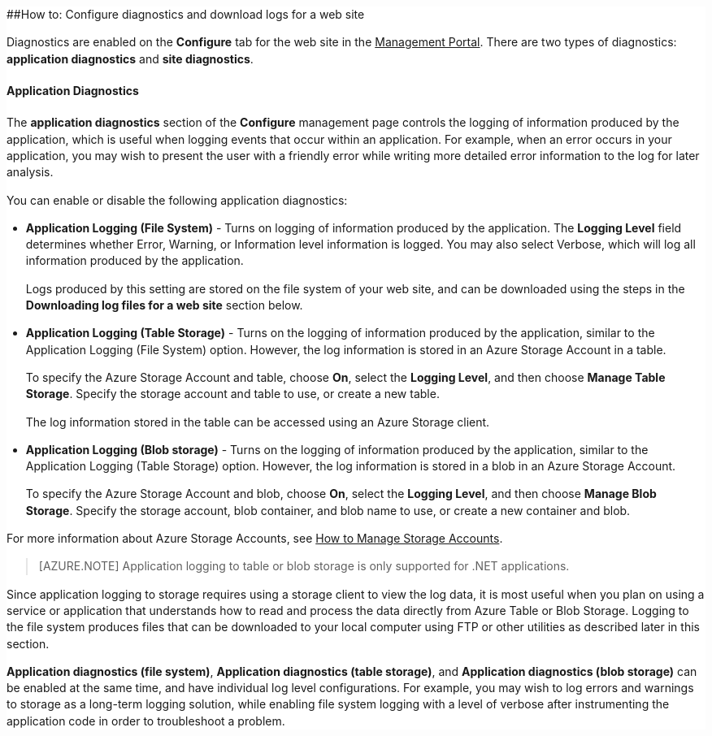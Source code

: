 ##<a name="howtoconfigdiagnostics"></a>How to: Configure diagnostics and download logs for a web site

Diagnostics are enabled on the **Configure** tab for the web site in the [Management Portal](https://manage.windowsazure.cn). There are two types of diagnostics: **application diagnostics** and **site diagnostics**.

#### Application Diagnostics ####

The **application diagnostics** section of the **Configure** management page controls the logging of information produced by the application, which is useful when logging events that occur within an application. For example, when an error occurs in your application, you may wish to present the user with a friendly error while writing more detailed error information to the log for later analysis.

You can enable or disable the following application diagnostics:

- **Application Logging (File System)** - Turns on logging of information produced by the application. The **Logging Level** field determines whether Error, Warning, or Information level information is logged. You may also select Verbose, which will log all information produced by the application.

	Logs produced by this setting are stored on the file system of your web site, and can be downloaded using the steps in the **Downloading log files for a web site** section below.

- **Application Logging (Table Storage)** - Turns on the logging of information produced by the application, similar to the Application Logging (File System) option. However, the log information is stored in an Azure Storage Account in a table.

	To specify the Azure Storage Account and table, choose **On**, select the **Logging Level**, and then choose **Manage Table Storage**. Specify the storage account and table to use, or create a new table.

	The log information stored in the table can be accessed using an Azure Storage client.

- **Application Logging (Blob storage)** - Turns on the logging of information produced by the application, similar to the Application Logging (Table Storage) option. However, the log information is stored in a blob in an Azure Storage Account.

	To specify the Azure Storage Account and blob, choose **On**, select the **Logging Level**, and then choose **Manage Blob Storage**. Specify the storage account, blob container, and blob name to use, or create a new container and blob.

For more information about Azure Storage Accounts, see [How to Manage Storage Accounts](/documentation/articles/storage-manage-storage-account/).

> [AZURE.NOTE] Application logging to table or blob storage is only supported for .NET applications.

Since application logging to storage requires using a storage client to view the log data, it is most useful when you plan on using a service or application that understands how to read and process the data directly from Azure Table or Blob Storage. Logging to the file system produces files that can be downloaded to your local computer using FTP or other utilities as described later in this section.

**Application diagnostics (file system)**, **Application diagnostics (table storage)**, and **Application diagnostics (blob storage)** can be enabled at the same time, and have individual log level configurations. For example, you may wish to log errors and warnings to storage as a long-term logging solution, while enabling file system logging with a level of verbose after instrumenting the application code in order to troubleshoot a problem.
